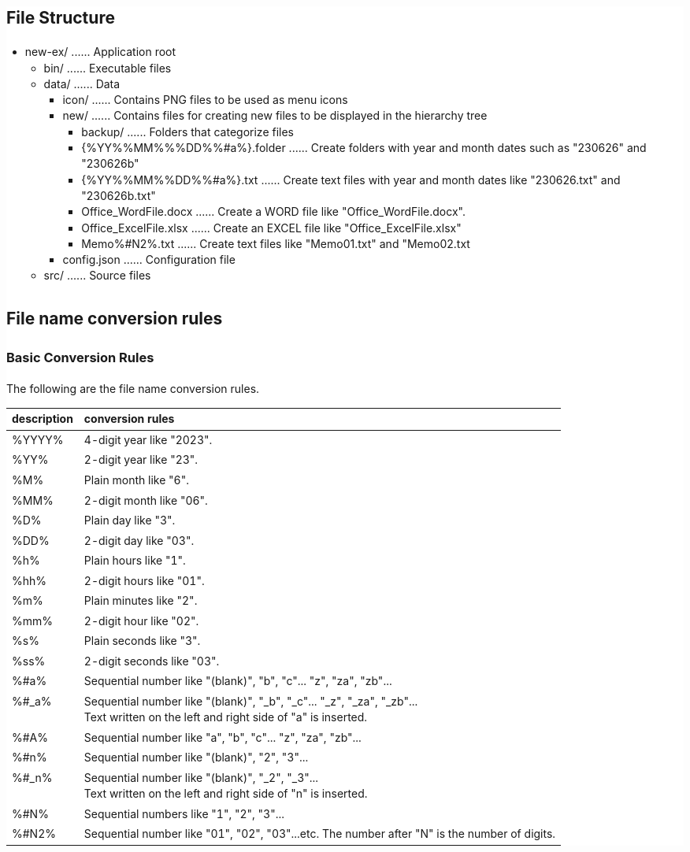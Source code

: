
## File Structure

* new-ex/ ...... Application root
    * bin/ ...... Executable files
    * data/ ...... Data
        * icon/ ...... Contains PNG files to be used as menu icons
        * new/ ...... Contains files for creating new files to be displayed in the hierarchy tree
            * backup/ ...... Folders that categorize files
            * {%YY%%MM%%%DD%%#a%}.folder ...... Create folders with year and month dates such as "230626" and "230626b"
            * {%YY%%MM%%DD%%#a%}.txt ...... Create text files with year and month dates like "230626.txt" and "230626b.txt"
            * Office_WordFile.docx ...... Create a WORD file like "Office_WordFile.docx".
            * Office_ExcelFile.xlsx ...... Create an EXCEL file like "Office_ExcelFile.xlsx"
            * Memo%#N2%.txt ...... Create text files like "Memo01.txt" and "Memo02.txt
        * config.json ...... Configuration file
    * src/ ...... Source files



## File name conversion rules

### Basic Conversion Rules

The following are the file name conversion rules.

|description|conversion rules          |
|:--        |:--                       |
|%YYYY%     |4-digit year like "2023". |
|%YY%       |2-digit year like "23".   |
|%M%        |Plain month like "6".     |
|%MM%       |2-digit month like "06".  |
|%D%        |Plain day like "3".       |
|%DD%       |2-digit day like "03".    |
|%h%        |Plain hours like "1".     |
|%hh%       |2-digit hours like "01".  |
|%m%        |Plain minutes like "2".   |
|%mm%       |2-digit hour like "02".   |
|%s%        |Plain seconds like "3".   |
|%ss%       |2-digit seconds like "03".|
|%#a%       |Sequential number like "(blank)", "b", "c"... "z", "za", "zb"...|
|%#_a%      |Sequential number like "(blank)", "_b", "_c"... "_z", "_za", "_zb"...<br>Text written on the left and right side of "a" is inserted.|
|%#A%       |Sequential number like "a", "b", "c"... "z", "za", "zb"...      |
|%#n%       |Sequential number like "(blank)", "2", "3"...                   |
|%#_n%       |Sequential number like "(blank)", "_2", "_3"...<br>Text written on the left and right side of "n" is inserted.|
|%#N%       |Sequential numbers like "1", "2", "3"...                        |
|%#N2%      |Sequential number like "01", "02", "03"...etc. The number after "N" is the number of digits.|
